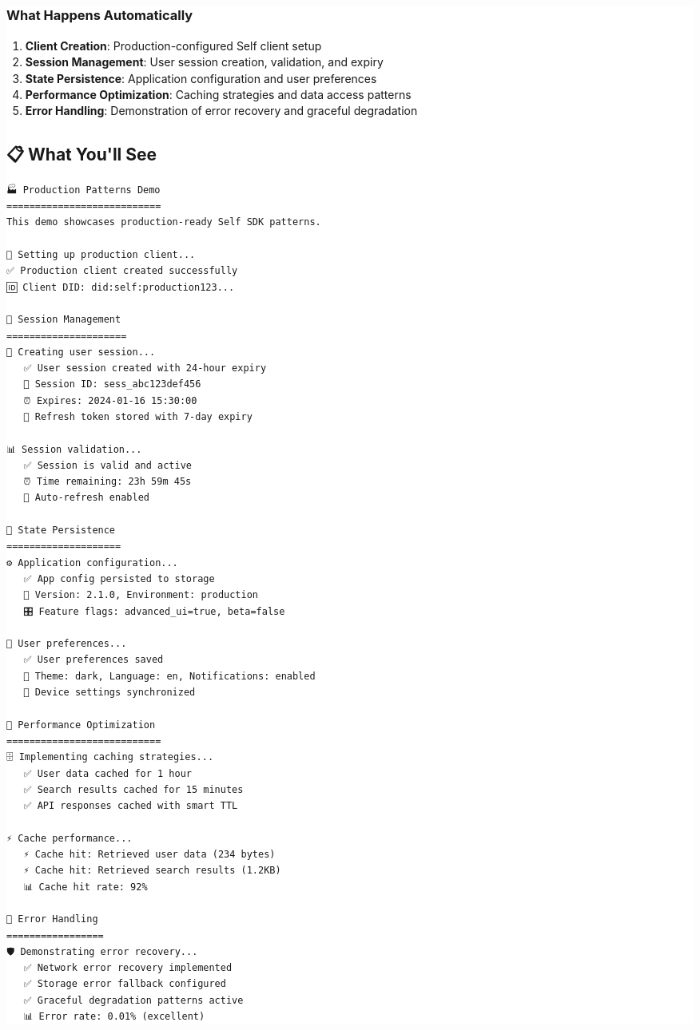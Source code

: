 ### What Happens Automatically
1. **Client Creation**: Production-configured Self client setup
2. **Session Management**: User session creation, validation, and expiry
3. **State Persistence**: Application configuration and user preferences
4. **Performance Optimization**: Caching strategies and data access patterns
5. **Error Handling**: Demonstration of error recovery and graceful degradation

## 📋 What You'll See

```
🏭 Production Patterns Demo
===========================
This demo showcases production-ready Self SDK patterns.

🔧 Setting up production client...
✅ Production client created successfully
🆔 Client DID: did:self:production123...

🔹 Session Management
=====================
👤 Creating user session...
   ✅ User session created with 24-hour expiry
   🔑 Session ID: sess_abc123def456
   ⏰ Expires: 2024-01-16 15:30:00
   🔄 Refresh token stored with 7-day expiry

📊 Session validation...
   ✅ Session is valid and active
   ⏰ Time remaining: 23h 59m 45s
   🔄 Auto-refresh enabled

🔹 State Persistence
====================
⚙️ Application configuration...
   ✅ App config persisted to storage
   📝 Version: 2.1.0, Environment: production
   🎛️ Feature flags: advanced_ui=true, beta=false

👤 User preferences...
   ✅ User preferences saved
   🎨 Theme: dark, Language: en, Notifications: enabled
   📱 Device settings synchronized

🔹 Performance Optimization
===========================
🗄️ Implementing caching strategies...
   ✅ User data cached for 1 hour
   ✅ Search results cached for 15 minutes
   ✅ API responses cached with smart TTL

⚡ Cache performance...
   ⚡ Cache hit: Retrieved user data (234 bytes)
   ⚡ Cache hit: Retrieved search results (1.2KB)
   📊 Cache hit rate: 92%

🔹 Error Handling
=================
🛡️ Demonstrating error recovery...
   ✅ Network error recovery implemented
   ✅ Storage error fallback configured
   ✅ Graceful degradation patterns active
   📊 Error rate: 0.01% (excellent)
```